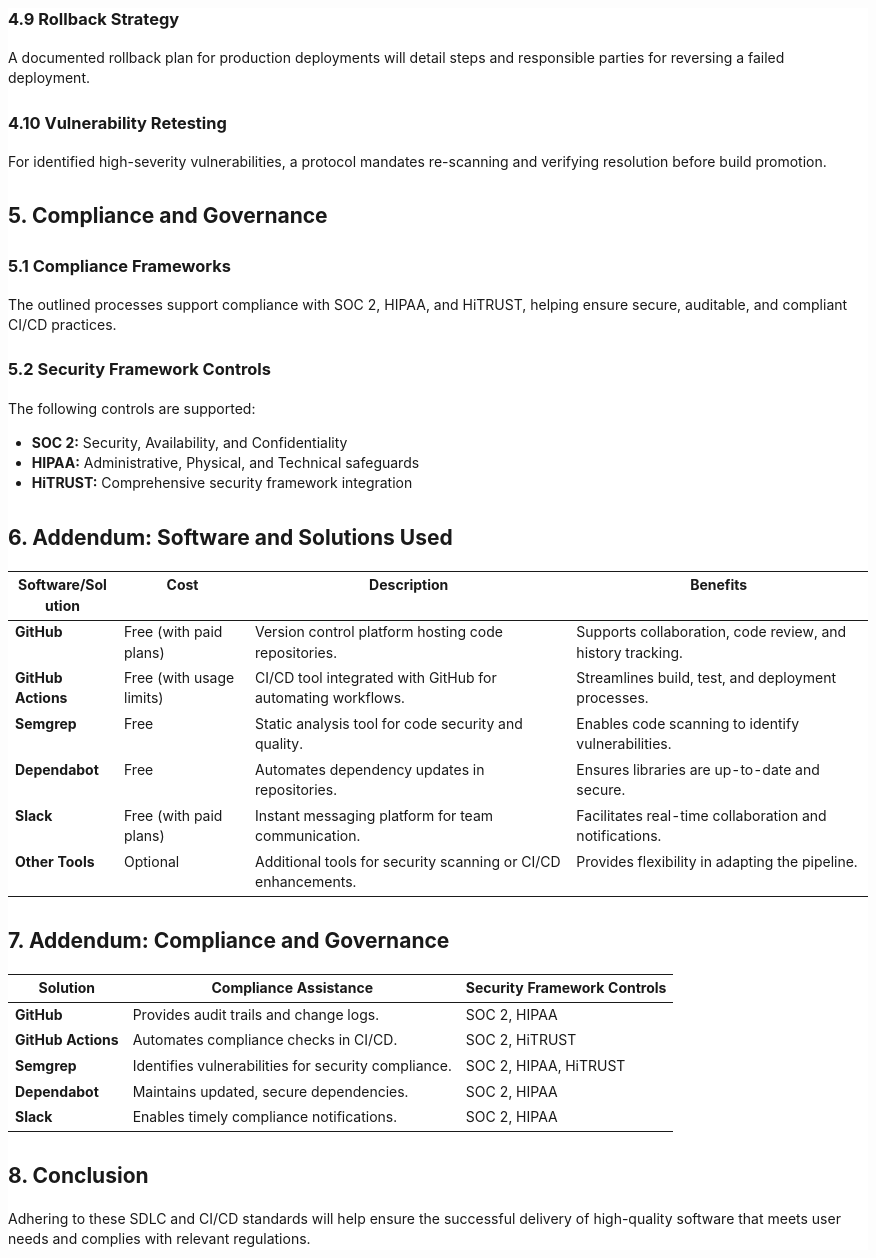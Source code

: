 ### 4.9 Rollback Strategy
A documented rollback plan for production deployments will detail steps and responsible parties for reversing a failed deployment.

### 4.10 Vulnerability Retesting
For identified high-severity vulnerabilities, a protocol mandates re-scanning and verifying resolution before build promotion.

## 5. Compliance and Governance
### 5.1 Compliance Frameworks
The outlined processes support compliance with SOC 2, HIPAA, and HiTRUST, helping ensure secure, auditable, and compliant CI/CD practices.

### 5.2 Security Framework Controls
The following controls are supported:
- **SOC 2:** Security, Availability, and Confidentiality
- **HIPAA:** Administrative, Physical, and Technical safeguards
- **HiTRUST:** Comprehensive security framework integration

## 6. Addendum: Software and Solutions Used
| Software/Solution   | Cost                   | Description                                                  | Benefits                                   |
|---------------------|------------------------|--------------------------------------------------------------|--------------------------------------------|
| **GitHub**          | Free (with paid plans) | Version control platform hosting code repositories.          | Supports collaboration, code review, and history tracking. |
| **GitHub Actions**  | Free (with usage limits) | CI/CD tool integrated with GitHub for automating workflows. | Streamlines build, test, and deployment processes. |
| **Semgrep**         | Free                   | Static analysis tool for code security and quality.          | Enables code scanning to identify vulnerabilities. |
| **Dependabot**      | Free                   | Automates dependency updates in repositories.                | Ensures libraries are up-to-date and secure. |
| **Slack**           | Free (with paid plans) | Instant messaging platform for team communication.           | Facilitates real-time collaboration and notifications. |
| **Other Tools**     | Optional               | Additional tools for security scanning or CI/CD enhancements. | Provides flexibility in adapting the pipeline. |

## 7. Addendum: Compliance and Governance
| Solution            | Compliance Assistance                         | Security Framework Controls                    |
|---------------------|-----------------------------------------------|------------------------------------------------|
| **GitHub**          | Provides audit trails and change logs.        | SOC 2, HIPAA                                  |
| **GitHub Actions**  | Automates compliance checks in CI/CD.         | SOC 2, HiTRUST                                |
| **Semgrep**         | Identifies vulnerabilities for security compliance. | SOC 2, HIPAA, HiTRUST                      |
| **Dependabot**      | Maintains updated, secure dependencies.       | SOC 2, HIPAA                                  |
| **Slack**           | Enables timely compliance notifications.      | SOC 2, HIPAA                                  |

## 8. Conclusion
Adhering to these SDLC and CI/CD standards will help ensure the successful delivery of high-quality software that meets user needs and complies with relevant regulations.
